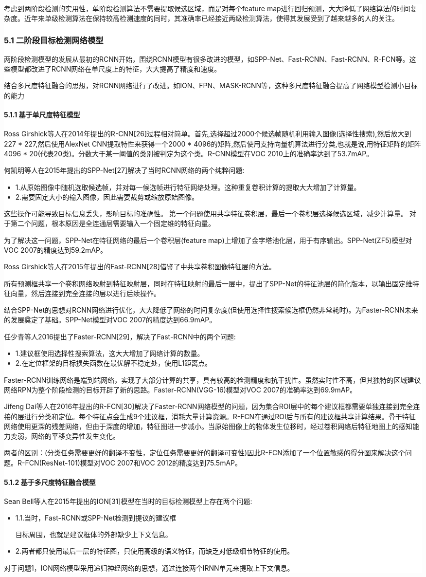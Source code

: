 考虑到两阶段检测的实用性，单阶段检测算法不需要提取候选区域，而是对每个feature map进行回归预测，大大降低了网络算法的时间复杂度。近年来单级检测算法在保持较高检测速度的同时，其准确率已经接近两级检测算法，使得其发展受到了越来越多的人的关注。

### 5.1 二阶段目标检测网络模型

两阶段检测模型的发展从最初的RCNN开始，围绕RCNN模型有很多改进的模型，如SPP-Net、Fast-RCNN、Fast-RCNN、R-FCN等。这些模型都改进了RCNN网络在单尺度上的特征，大大提高了精度和速度。

结合多尺度特征融合的思想，对RCNN网络进行了改进。如ION、FPN、MASK-RCNN等，这种多尺度特征融合提高了网络模型检测小目标的能力

#### 5.1.1 基于单尺度特征模型

Ross Girshick等人在2014年提出的R-CNN[26]过程相对简单。首先,选择超过2000个候选帧随机利用输入图像(选择性搜索),然后放大到227 * 227,然后使用AlexNet CNN提取特性来获得一个2000 * 4096的矩阵,然后使用支持向量机算法进行分类,也就是说,用特征矩阵的矩阵4096 * 20(代表20类)。分数大于某一阈值的类别被判定为这个类。R-CNN模型在VOC 2010上的准确率达到了53.7mAP。

何凯明等人在2015年提出的SPP-Net[27]解决了当时RCNN网络的两个纯粹问题:

- 1.从原始图像中随机选取候选帧，并对每一候选帧进行特征网络处理。这种重复卷积计算的提取大大增加了计算量。
- 2.需要固定大小的输入图像，因此需要裁剪或缩放原始图像。

这些操作可能导致目标信息丢失，影响目标的准确性。
第一个问题使用共享特征卷积层，最后一个卷积层选择候选区域，减少计算量。
对于第二个问题，根本原因是全连通层需要输入一个固定维的特征向量。

为了解决这一问题，SPP-Net在特征网络的最后一个卷积层(feature map)上增加了金字塔池化层，用于有序输出。SPP-Net(ZF5)模型对VOC 2007的精度达到59.2mAP。

Ross Girshick等人在2015年提出的Fast-RCNN[28]借鉴了中共享卷积图像特征层的方法。

所有预测框共享一个卷积网络映射到特征映射层，同时在特征映射的最后一层中，提出了SPP-Net的特征池层的简化版本，以输出固定维特征向量，然后连接到完全连接的层以进行后续操作。

结合SPP-Net的思想对RCNN网络进行优化，大大降低了网络的时间复杂度(但使用选择性搜索候选框仍然非常耗时)。为Faster-RCNN未来的发展奠定了基础。SPP-Net模型对VOC 2007的精度达到66.9mAP。

任少青等人2016提出了Faster-RCNN[29]，解决了Fast-RCNN中的两个问题:

- 1.建议框使用选择性搜索算法，这大大增加了网络计算的数量。
- 2.在定位框架的目标损失函数在最优解不稳定处，使用L1距离点。

Faster-RCNN训练网络是端到端网络，实现了大部分计算的共享，具有较高的检测精度和抗干扰性。虽然实时性不高，但其独特的区域建议网络RPN为整个阶段检测的目标开辟了新的思路。Faster-RCNN(VGG-16)模型对VOC 2007的准确率达到69.9mAP。

Jifeng Dai等人在2016年提出的R-FCN[30]解决了Faster-RCNN网络模型的问题，因为集合ROI层中的每个建议框都需要单独连接到完全连接的层进行分类和定位。每个特征点会生成9个建议框，消耗大量计算资源。R-FCN在通过ROI后与所有的建议框共享计算结果。骨干特征网络使用更深的残差网络，但由于深度的增加，特征图进一步减小。当原始图像上的物体发生位移时，经过卷积网络后特征地图上的感知能力变弱，网络的平移变异性发生变化。

两者的区别：(分类任务需要更好的翻译不变性，定位任务需要更好的翻译可变性)因此R-FCN添加了一个位置敏感的得分图来解决这个问题。R-FCN(ResNet-101)模型对VOC 2007和VOC 2012的精度达到75.5mAP。

#### 5.1.2 基于多尺度特征融合模型

Sean Bell等人在2015年提出的ION[31]模型在当时的目标检测模型上存在两个问题:

- 1.1.当时，Fast-RCNN或SPP-Net检测到提议的建议框

  目标周围，也就是建议框体的外部缺少上下文信息。

- 2.两者都只使用最后一层的特征图，只使用高级的语义特征，而缺乏对低级细节特征的使用。

对于问题1，ION网络模型采用递归神经网络的思想，通过连接两个IRNN单元来提取上下文信息。
